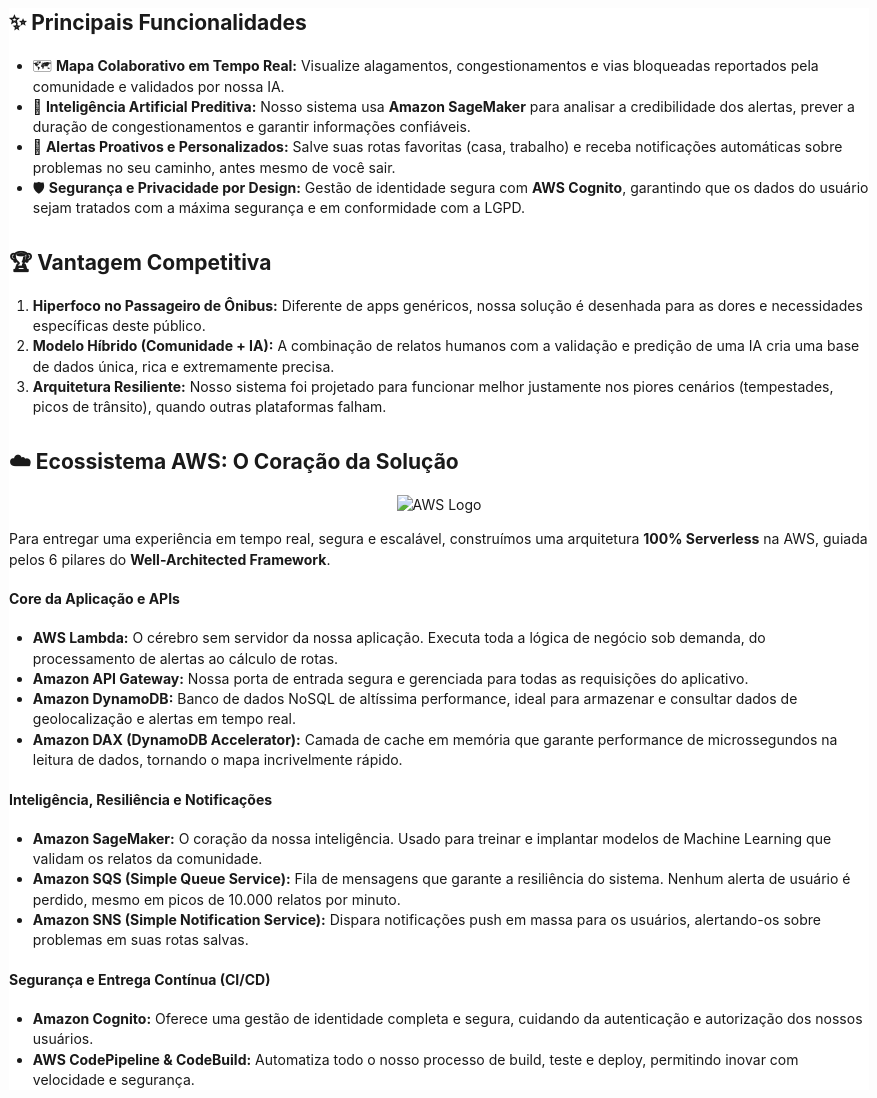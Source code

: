 ## ✨ Principais Funcionalidades

* 🗺️ **Mapa Colaborativo em Tempo Real:** Visualize alagamentos, congestionamentos e vias bloqueadas reportados pela comunidade e validados por nossa IA.
* 🧠 **Inteligência Artificial Preditiva:** Nosso sistema usa **Amazon SageMaker** para analisar a credibilidade dos alertas, prever a duração de congestionamentos e garantir informações confiáveis.
* 🔔 **Alertas Proativos e Personalizados:** Salve suas rotas favoritas (casa, trabalho) e receba notificações automáticas sobre problemas no seu caminho, antes mesmo de você sair.
* 🛡️ **Segurança e Privacidade por Design:** Gestão de identidade segura com **AWS Cognito**, garantindo que os dados do usuário sejam tratados com a máxima segurança e em conformidade com a LGPD.

## 🏆 Vantagem Competitiva

1.  **Hiperfoco no Passageiro de Ônibus:** Diferente de apps genéricos, nossa solução é desenhada para as dores e necessidades específicas deste público.
2.  **Modelo Híbrido (Comunidade + IA):** A combinação de relatos humanos com a validação e predição de uma IA cria uma base de dados única, rica e extremamente precisa.
3.  **Arquitetura Resiliente:** Nosso sistema foi projetado para funcionar melhor justamente nos piores cenários (tempestades, picos de trânsito), quando outras plataformas falham.

## ☁️ Ecossistema AWS: O Coração da Solução

<div align="center">
  <img src="https://upload.wikimedia.org/wikipedia/commons/thumb/9/93/Amazon_Web_Services_Logo.svg/2560px-Amazon_Web_Services_Logo.svg.png" alt="AWS Logo" width="150"/>
</div>

Para entregar uma experiência em tempo real, segura e escalável, construímos uma arquitetura **100% Serverless** na AWS, guiada pelos 6 pilares do **Well-Architected Framework**.

#### **Core da Aplicação e APIs**
* **AWS Lambda:** O cérebro sem servidor da nossa aplicação. Executa toda a lógica de negócio sob demanda, do processamento de alertas ao cálculo de rotas.
* **Amazon API Gateway:** Nossa porta de entrada segura e gerenciada para todas as requisições do aplicativo.
* **Amazon DynamoDB:** Banco de dados NoSQL de altíssima performance, ideal para armazenar e consultar dados de geolocalização e alertas em tempo real.
* **Amazon DAX (DynamoDB Accelerator):** Camada de cache em memória que garante performance de microssegundos na leitura de dados, tornando o mapa incrivelmente rápido.

#### **Inteligência, Resiliência e Notificações**
* **Amazon SageMaker:** O coração da nossa inteligência. Usado para treinar e implantar modelos de Machine Learning que validam os relatos da comunidade.
* **Amazon SQS (Simple Queue Service):** Fila de mensagens que garante a resiliência do sistema. Nenhum alerta de usuário é perdido, mesmo em picos de 10.000 relatos por minuto.
* **Amazon SNS (Simple Notification Service):** Dispara notificações push em massa para os usuários, alertando-os sobre problemas em suas rotas salvas.

#### **Segurança e Entrega Contínua (CI/CD)**
* **Amazon Cognito:** Oferece uma gestão de identidade completa e segura, cuidando da autenticação e autorização dos nossos usuários.
* **AWS CodePipeline & CodeBuild:** Automatiza todo o nosso processo de build, teste e deploy, permitindo inovar com velocidade e segurança.
